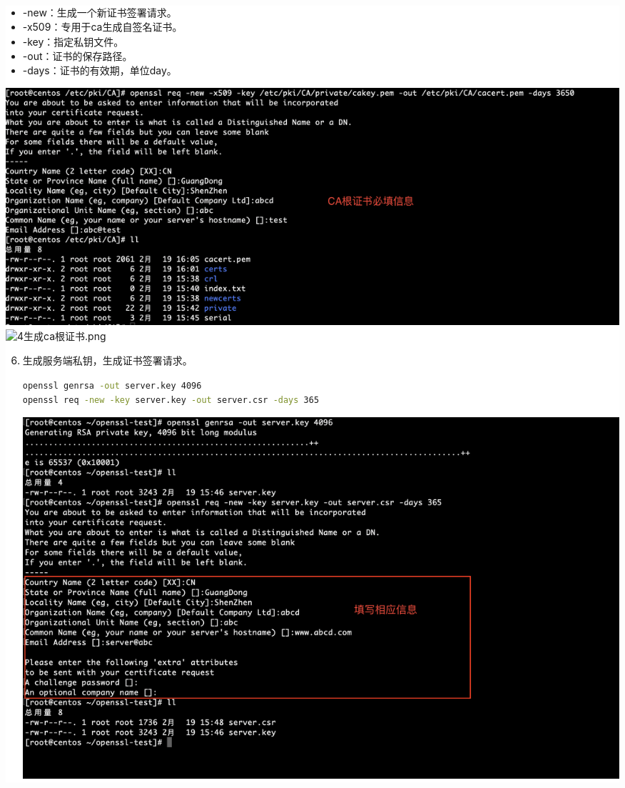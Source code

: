    - -new：生成一个新证书签署请求。
   - -x509：专用于ca生成自签名证书。
   - -key：指定私钥文件。
   - -out：证书的保存路径。
   - -days：证书的有效期，单位day。

   <img src="https://github.com/NieGuanglin/docs/blob/main/pics/network/https/4%E7%94%9F%E6%88%90ca%E6%A0%B9%E8%AF%81%E4%B9%A6.png">

   <img src="/Users/nieguanglin/docs/pics/network/https/4生成ca根证书.png" alt="4生成ca根证书.png" style="zoom:100%;" />

6. 生成服务端私钥，生成证书签署请求。

   ```bash
   openssl genrsa -out server.key 4096
   openssl req -new -key server.key -out server.csr -days 365
   ```

   <img src="https://github.com/NieGuanglin/docs/blob/main/pics/network/https/5%E7%94%9F%E6%88%90%E6%9C%8D%E5%8A%A1%E7%AB%AF%E7%A7%81%E9%92%A5%E4%B8%8E%E8%AF%81%E4%B9%A6%E7%AD%BE%E7%BD%B2%E8%AF%B7%E6%B1%82.png">
